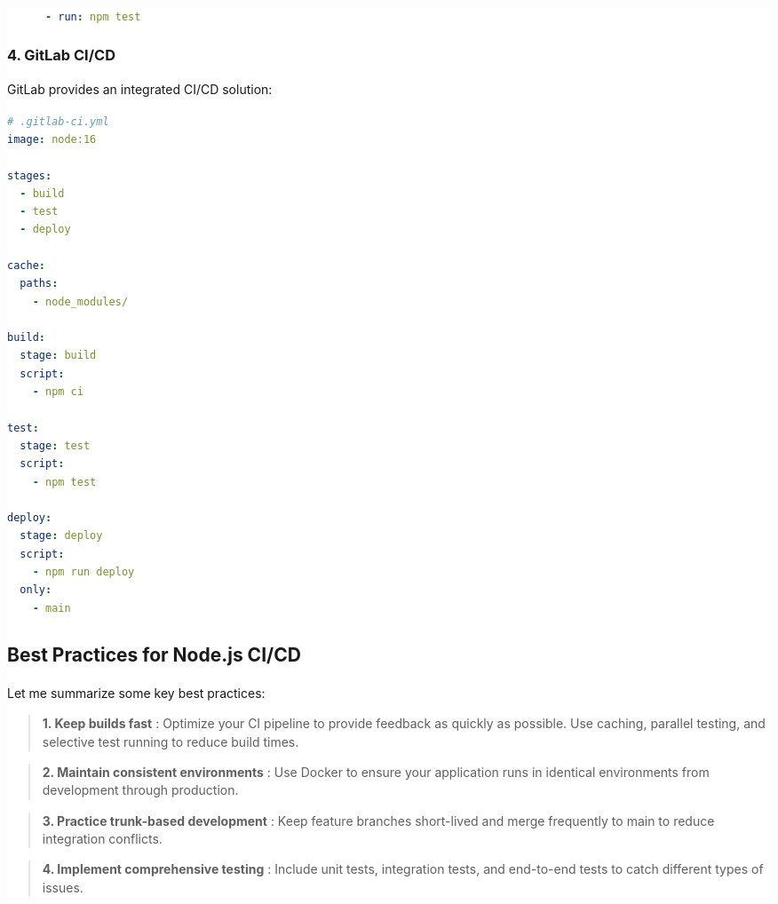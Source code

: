 ```yaml
      - run: npm test
```

### 4. GitLab CI/CD

GitLab provides an integrated CI/CD solution:

```yaml
# .gitlab-ci.yml
image: node:16

stages:
  - build
  - test
  - deploy

cache:
  paths:
    - node_modules/

build:
  stage: build
  script:
    - npm ci

test:
  stage: test
  script:
    - npm test

deploy:
  stage: deploy
  script:
    - npm run deploy
  only:
    - main
```

## Best Practices for Node.js CI/CD

Let me summarize some key best practices:

> **1. Keep builds fast** : Optimize your CI pipeline to provide feedback as quickly as possible. Use caching, parallel testing, and selective test running to reduce build times.

> **2. Maintain consistent environments** : Use Docker to ensure your application runs in identical environments from development through production.

> **3. Practice trunk-based development** : Keep feature branches short-lived and merge frequently to main to reduce integration conflicts.

> **4. Implement comprehensive testing** : Include unit tests, integration tests, and end-to-end tests to catch different types of issues.
